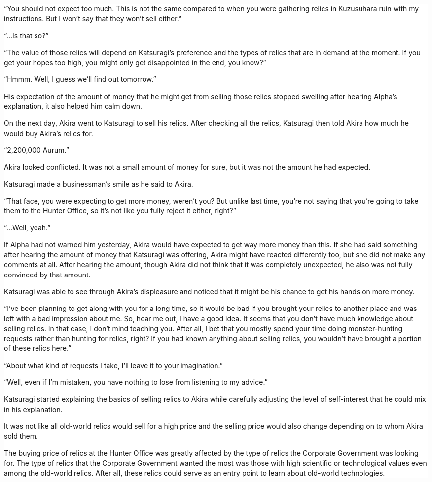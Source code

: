 “You should not expect too much. This is not the same compared to when you were gathering relics in Kuzusuhara ruin with my instructions. But I won’t say that they won’t sell either.”

“…Is that so?”

“The value of those relics will depend on Katsuragi’s preference and the types of relics that are in demand at the moment. If you get your hopes too high, you might only get disappointed in the end, you know?”

“Hmmm. Well, I guess we’ll find out tomorrow.”

His expectation of the amount of money that he might get from selling those relics stopped swelling after hearing Alpha’s explanation, it also helped him calm down.

On the next day, Akira went to Katsuragi to sell his relics. After checking all the relics, Katsuragi then told Akira how much he would buy Akira’s relics for.

“2,200,000 Aurum.”

Akira looked conflicted. It was not a small amount of money for sure, but it was not the amount he had expected.

Katsuragi made a businessman’s smile as he said to Akira.

“That face, you were expecting to get more money, weren’t you? But unlike last time, you’re not saying that you’re going to take them to the Hunter Office, so it’s not like you fully reject it either, right?”

“…Well, yeah.”

If Alpha had not warned him yesterday, Akira would have expected to get way more money than this. If she had said something after hearing the amount of money that Katsuragi was offering, Akira might have reacted differently too, but she did not make any comments at all. After hearing the amount, though Akira did not think that it was completely unexpected, he also was not fully convinced by that amount.

Katsuragi was able to see through Akira’s displeasure and noticed that it might be his chance to get his hands on more money.

“I’ve been planning to get along with you for a long time, so it would be bad if you brought your relics to another place and was left with a bad impression about me. So, hear me out, I have a good idea. It seems that you don’t have much knowledge about selling relics. In that case, I don’t mind teaching you. After all, I bet that you mostly spend your time doing monster-hunting requests rather than hunting for relics, right? If you had known anything about selling relics, you wouldn’t have brought a portion of these relics here.”

“About what kind of requests I take, I’ll leave it to your imagination.”

“Well, even if I’m mistaken, you have nothing to lose from listening to my advice.”

Katsuragi started explaining the basics of selling relics to Akira while carefully adjusting the level of self-interest that he could mix in his explanation.

It was not like all old-world relics would sell for a high price and the selling price would also change depending on to whom Akira sold them.

The buying price of relics at the Hunter Office was greatly affected by the type of relics the Corporate Government was looking for. The type of relics that the Corporate Government wanted the most was those with high scientific or technological values even among the old-world relics. After all, these relics could serve as an entry point to learn about old-world technologies.
